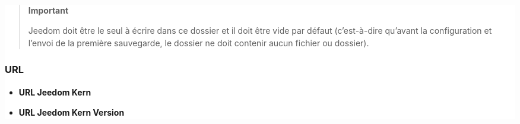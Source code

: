 > **Important**
>
> Jeedom doit être le seul à écrire dans ce dossier et il doit être vide
> par défaut (c’est-à-dire qu’avant la configuration et l’envoi de la
> première sauvegarde, le dossier ne doit contenir aucun fichier ou
> dossier).

### URL 

-   **URL Jeedom Kern**

-   **URL Jeedom Kern Version**


